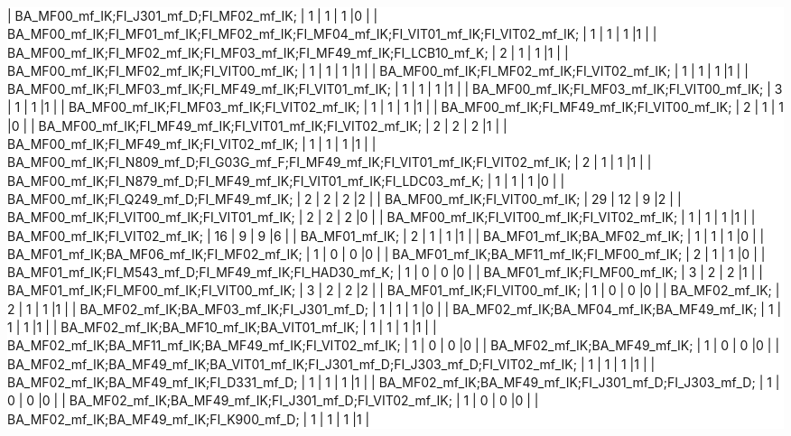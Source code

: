 | BA_MF00_mf_IK;FI_J301_mf_D;FI_MF02_mf_IK; | 1 | 1 | 1 |0 |
| BA_MF00_mf_IK;FI_MF01_mf_IK;FI_MF02_mf_IK;FI_MF04_mf_IK;FI_VIT01_mf_IK;FI_VIT02_mf_IK; | 1 | 1 | 1 |1 |
| BA_MF00_mf_IK;FI_MF02_mf_IK;FI_MF03_mf_IK;FI_MF49_mf_IK;FI_LCB10_mf_K; | 2 | 1 | 1 |1 |
| BA_MF00_mf_IK;FI_MF02_mf_IK;FI_VIT00_mf_IK; | 1 | 1 | 1 |1 |
| BA_MF00_mf_IK;FI_MF02_mf_IK;FI_VIT02_mf_IK; | 1 | 1 | 1 |1 |
| BA_MF00_mf_IK;FI_MF03_mf_IK;FI_MF49_mf_IK;FI_VIT01_mf_IK; | 1 | 1 | 1 |1 |
| BA_MF00_mf_IK;FI_MF03_mf_IK;FI_VIT00_mf_IK; | 3 | 1 | 1 |1 |
| BA_MF00_mf_IK;FI_MF03_mf_IK;FI_VIT02_mf_IK; | 1 | 1 | 1 |1 |
| BA_MF00_mf_IK;FI_MF49_mf_IK;FI_VIT00_mf_IK; | 2 | 1 | 1 |0 |
| BA_MF00_mf_IK;FI_MF49_mf_IK;FI_VIT01_mf_IK;FI_VIT02_mf_IK; | 2 | 2 | 2 |1 |
| BA_MF00_mf_IK;FI_MF49_mf_IK;FI_VIT02_mf_IK; | 1 | 1 | 1 |1 |
| BA_MF00_mf_IK;FI_N809_mf_D;FI_G03G_mf_F;FI_MF49_mf_IK;FI_VIT01_mf_IK;FI_VIT02_mf_IK; | 2 | 1 | 1 |1 |
| BA_MF00_mf_IK;FI_N879_mf_D;FI_MF49_mf_IK;FI_VIT01_mf_IK;FI_LDC03_mf_K; | 1 | 1 | 1 |0 |
| BA_MF00_mf_IK;FI_Q249_mf_D;FI_MF49_mf_IK; | 2 | 2 | 2 |2 |
| BA_MF00_mf_IK;FI_VIT00_mf_IK; | 29 | 12 | 9 |2 |
| BA_MF00_mf_IK;FI_VIT00_mf_IK;FI_VIT01_mf_IK; | 2 | 2 | 2 |0 |
| BA_MF00_mf_IK;FI_VIT00_mf_IK;FI_VIT02_mf_IK; | 1 | 1 | 1 |1 |
| BA_MF00_mf_IK;FI_VIT02_mf_IK; | 16 | 9 | 9 |6 |
| BA_MF01_mf_IK; | 2 | 1 | 1 |1 |
| BA_MF01_mf_IK;BA_MF02_mf_IK; | 1 | 1 | 1 |0 |
| BA_MF01_mf_IK;BA_MF06_mf_IK;FI_MF02_mf_IK; | 1 | 0 | 0 |0 |
| BA_MF01_mf_IK;BA_MF11_mf_IK;FI_MF00_mf_IK; | 2 | 1 | 1 |0 |
| BA_MF01_mf_IK;FI_M543_mf_D;FI_MF49_mf_IK;FI_HAD30_mf_K; | 1 | 0 | 0 |0 |
| BA_MF01_mf_IK;FI_MF00_mf_IK; | 3 | 2 | 2 |1 |
| BA_MF01_mf_IK;FI_MF00_mf_IK;FI_VIT00_mf_IK; | 3 | 2 | 2 |2 |
| BA_MF01_mf_IK;FI_VIT00_mf_IK; | 1 | 0 | 0 |0 |
| BA_MF02_mf_IK; | 2 | 1 | 1 |1 |
| BA_MF02_mf_IK;BA_MF03_mf_IK;FI_J301_mf_D; | 1 | 1 | 1 |0 |
| BA_MF02_mf_IK;BA_MF04_mf_IK;BA_MF49_mf_IK; | 1 | 1 | 1 |1 |
| BA_MF02_mf_IK;BA_MF10_mf_IK;BA_VIT01_mf_IK; | 1 | 1 | 1 |1 |
| BA_MF02_mf_IK;BA_MF11_mf_IK;BA_MF49_mf_IK;FI_VIT02_mf_IK; | 1 | 0 | 0 |0 |
| BA_MF02_mf_IK;BA_MF49_mf_IK; | 1 | 0 | 0 |0 |
| BA_MF02_mf_IK;BA_MF49_mf_IK;BA_VIT01_mf_IK;FI_J301_mf_D;FI_J303_mf_D;FI_VIT02_mf_IK; | 1 | 1 | 1 |1 |
| BA_MF02_mf_IK;BA_MF49_mf_IK;FI_D331_mf_D; | 1 | 1 | 1 |1 |
| BA_MF02_mf_IK;BA_MF49_mf_IK;FI_J301_mf_D;FI_J303_mf_D; | 1 | 0 | 0 |0 |
| BA_MF02_mf_IK;BA_MF49_mf_IK;FI_J301_mf_D;FI_VIT02_mf_IK; | 1 | 0 | 0 |0 |
| BA_MF02_mf_IK;BA_MF49_mf_IK;FI_K900_mf_D; | 1 | 1 | 1 |1 |